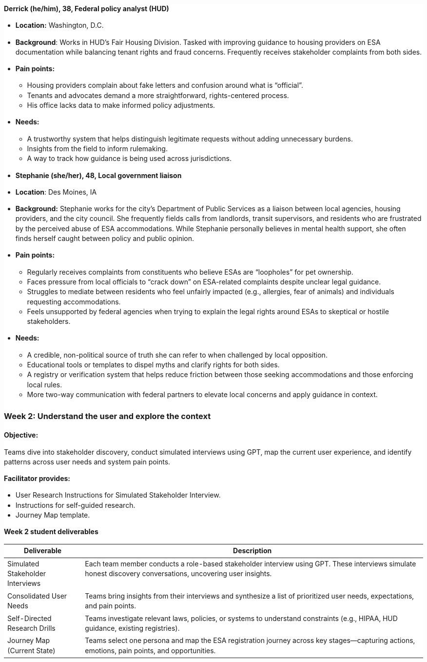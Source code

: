 **Derrick (he/him), 38, Federal policy analyst (HUD)**
- **Location:** Washington, D.C.
- **Background**: Works in HUD’s Fair Housing Division. Tasked with improving guidance to housing providers on ESA documentation while balancing tenant rights and fraud concerns. Frequently receives stakeholder complaints from both sides.
- **Pain points:**
    - Housing providers complain about fake letters and confusion around what is “official”.
    - Tenants and advocates demand a more straightforward, rights-centered process.
    - His office lacks data to make informed policy adjustments.
- **Needs:**
    * A trustworthy system that helps distinguish legitimate requests without adding unnecessary burdens.  
    * Insights from the field to inform rulemaking.  
    * A way to track how guidance is being used across jurisdictions.

- **Stephanie (she/her), 48, Local government liaison**
- **Location**: Des Moines, IA
- **Background:** Stephanie works for the city’s Department of Public Services as a liaison between local agencies, housing providers, and the city council. She frequently fields calls from landlords, transit supervisors, and residents who are frustrated by the perceived abuse of ESA accommodations. While Stephanie personally believes in mental health support, she often finds herself caught between policy and public opinion.
- **Pain points:**
    * Regularly receives complaints from constituents who believe ESAs are “loopholes” for pet ownership.  
    * Faces pressure from local officials to “crack down” on ESA-related complaints despite unclear legal guidance.  
    * Struggles to mediate between residents who feel unfairly impacted (e.g., allergies, fear of animals) and individuals requesting accommodations.  
    * Feels unsupported by federal agencies when trying to explain the legal rights around ESAs to skeptical or hostile stakeholders.
- **Needs:**
    * A credible, non-political source of truth she can refer to when challenged by local opposition.   
    * Educational tools or templates to dispel myths and clarify rights for both sides.  
    * A registry or verification system that helps reduce friction between those seeking accommodations and those enforcing local rules.  
    * More two-way communication with federal partners to elevate local concerns and apply guidance in context.

### Week 2: Understand the user and explore the context 

**Objective:**

Teams dive into stakeholder discovery, conduct simulated interviews using GPT, map the current user experience, and identify patterns across user needs and system pain points.

**Facilitator provides:** 
* User Research Instructions for Simulated Stakeholder Interview.  
* Instructions for self-guided research.  
* Journey Map template.

**Week 2 student deliverables**

| Deliverable | Description |
| ----- | ----- |
| Simulated Stakeholder Interviews | Each team member conducts a role-based stakeholder interview using GPT. These interviews simulate honest discovery conversations, uncovering user insights. |
| Consolidated User Needs | Teams bring insights from their interviews and synthesize a list of prioritized user needs, expectations, and pain points. |
| Self-Directed Research Drills | Teams investigate relevant laws, policies, or systems to understand constraints (e.g., HIPAA, HUD guidance, existing registries). |
| Journey Map (Current State) | Teams select one persona and map the ESA registration journey across key stages—capturing actions, emotions, pain points, and opportunities. |
